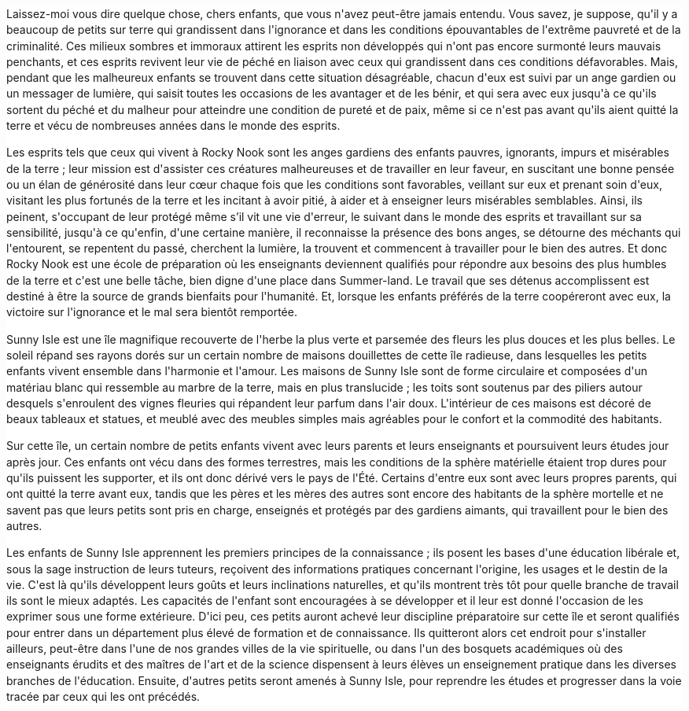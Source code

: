 Laissez-moi vous dire quelque chose, chers enfants, que vous n'avez peut-être jamais entendu. Vous savez, je suppose, qu'il y a beaucoup de petits sur terre qui grandissent dans l'ignorance et dans les conditions épouvantables de l'extrême pauvreté et de la criminalité. Ces milieux sombres et immoraux attirent les esprits non développés qui n'ont pas encore surmonté leurs mauvais penchants, et ces esprits revivent leur vie de péché en liaison avec ceux qui grandissent dans ces conditions défavorables. Mais, pendant que les malheureux enfants se trouvent dans cette situation désagréable, chacun d'eux est suivi par un ange gardien ou un messager de lumière, qui saisit toutes les occasions de les avantager et de les bénir, et qui sera avec eux jusqu'à ce qu'ils sortent du péché et du malheur pour atteindre une condition de pureté et de paix, même si ce n'est pas avant qu'ils aient quitté la terre et vécu de nombreuses années dans le monde des esprits.

Les esprits tels que ceux qui vivent à Rocky Nook sont les anges gardiens des enfants pauvres, ignorants, impurs et misérables de la terre ; leur mission est d'assister ces créatures malheureuses et de travailler en leur faveur, en suscitant une bonne pensée ou un élan de générosité dans leur cœur chaque fois que les conditions sont favorables, veillant sur eux et prenant soin d'eux, visitant les plus fortunés de la terre et les incitant à avoir pitié, à aider et à enseigner leurs misérables semblables. Ainsi, ils peinent, s'occupant de leur protégé même s’il vit une vie d'erreur, le suivant dans le monde des esprits et travaillant sur sa sensibilité, jusqu'à ce qu'enfin, d'une certaine manière, il reconnaisse la présence des bons anges, se détourne des méchants qui l'entourent, se repentent du passé, cherchent la lumière, la trouvent et commencent à travailler pour le bien des autres. Et donc Rocky Nook est une école de préparation où les enseignants deviennent qualifiés pour répondre aux besoins des plus humbles de la terre et c'est une belle tâche, bien digne d'une place dans Summer-land. Le travail que ses détenus accomplissent est destiné à être la source de grands bienfaits pour l'humanité. Et, lorsque les enfants préférés de la terre coopéreront avec eux, la victoire sur l'ignorance et le mal sera bientôt remportée.

Sunny Isle est une île magnifique recouverte de l'herbe la plus verte et parsemée des fleurs les plus douces et les plus belles. Le soleil répand ses rayons dorés sur un certain nombre de maisons douillettes de cette île radieuse, dans lesquelles les petits enfants vivent ensemble dans l'harmonie et l'amour. Les maisons de Sunny Isle sont de forme circulaire et composées d'un matériau blanc qui ressemble au marbre de la terre, mais en plus translucide ; les toits sont soutenus par des piliers autour desquels s'enroulent des vignes fleuries qui répandent leur parfum dans l'air doux. L'intérieur de ces maisons est décoré de beaux tableaux et statues, et meublé avec des meubles simples mais agréables pour le confort et la commodité des habitants.

Sur cette île, un certain nombre de petits enfants vivent avec leurs parents et leurs enseignants et poursuivent leurs études jour après jour. Ces enfants ont vécu dans des formes terrestres, mais les conditions de la sphère matérielle étaient trop dures pour qu'ils puissent les supporter, et ils ont donc dérivé vers le pays de l'Été. Certains d'entre eux sont avec leurs propres parents, qui ont quitté la terre avant eux, tandis que les pères et les mères des autres sont encore des habitants de la sphère mortelle et ne savent pas que leurs petits sont pris en charge, enseignés et protégés par des gardiens aimants, qui travaillent pour le bien des autres.

Les enfants de Sunny Isle apprennent les premiers principes de la connaissance ; ils posent les bases d'une éducation libérale et, sous la sage instruction de leurs tuteurs, reçoivent des informations pratiques concernant l'origine, les usages et le destin de la vie. C'est là qu'ils développent leurs goûts et leurs inclinations naturelles, et qu'ils montrent très tôt pour quelle branche de travail ils sont le mieux adaptés. Les capacités de l'enfant sont encouragées à se développer et il leur est donné l'occasion de les exprimer sous une forme extérieure. D'ici peu, ces petits auront achevé leur discipline préparatoire sur cette île et seront qualifiés pour entrer dans un département plus élevé de formation et de connaissance. Ils quitteront alors cet endroit pour s'installer ailleurs, peut-être dans l'une de nos grandes villes de la vie spirituelle, ou dans l'un des bosquets académiques où des enseignants érudits et des maîtres de l'art et de la science dispensent à leurs élèves un enseignement pratique dans les diverses branches de l'éducation. Ensuite, d'autres petits seront amenés à Sunny Isle, pour reprendre les études et progresser dans la voie tracée par ceux qui les ont précédés.
